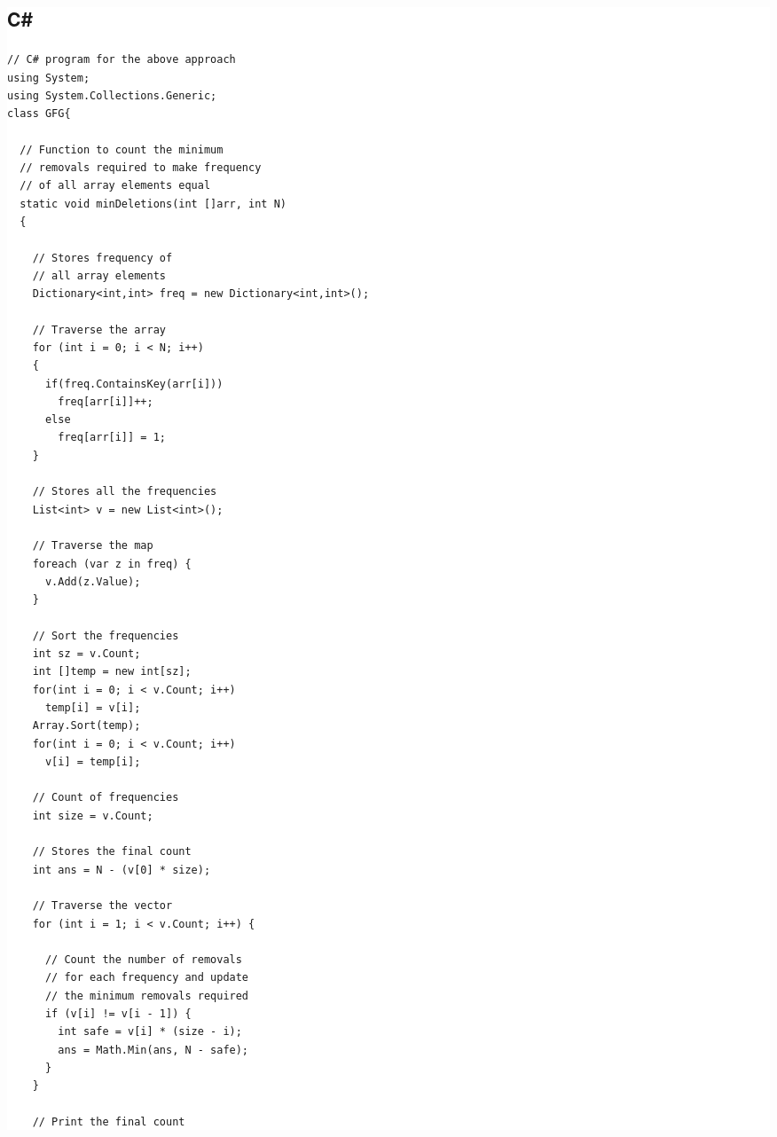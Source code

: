 ## C#

```
// C# program for the above approach
using System;
using System.Collections.Generic;
class GFG{

  // Function to count the minimum
  // removals required to make frequency
  // of all array elements equal
  static void minDeletions(int []arr, int N)
  {

    // Stores frequency of
    // all array elements
    Dictionary<int,int> freq = new Dictionary<int,int>();

    // Traverse the array
    for (int i = 0; i < N; i++)
    {
      if(freq.ContainsKey(arr[i]))
        freq[arr[i]]++;
      else
        freq[arr[i]] = 1;
    }

    // Stores all the frequencies
    List<int> v = new List<int>();

    // Traverse the map
    foreach (var z in freq) {
      v.Add(z.Value);
    }

    // Sort the frequencies
    int sz = v.Count;
    int []temp = new int[sz];
    for(int i = 0; i < v.Count; i++)
      temp[i] = v[i];
    Array.Sort(temp);
    for(int i = 0; i < v.Count; i++)
      v[i] = temp[i];

    // Count of frequencies
    int size = v.Count;

    // Stores the final count
    int ans = N - (v[0] * size);

    // Traverse the vector
    for (int i = 1; i < v.Count; i++) {

      // Count the number of removals
      // for each frequency and update
      // the minimum removals required
      if (v[i] != v[i - 1]) {
        int safe = v[i] * (size - i);
        ans = Math.Min(ans, N - safe);
      }
    }

    // Print the final count
```